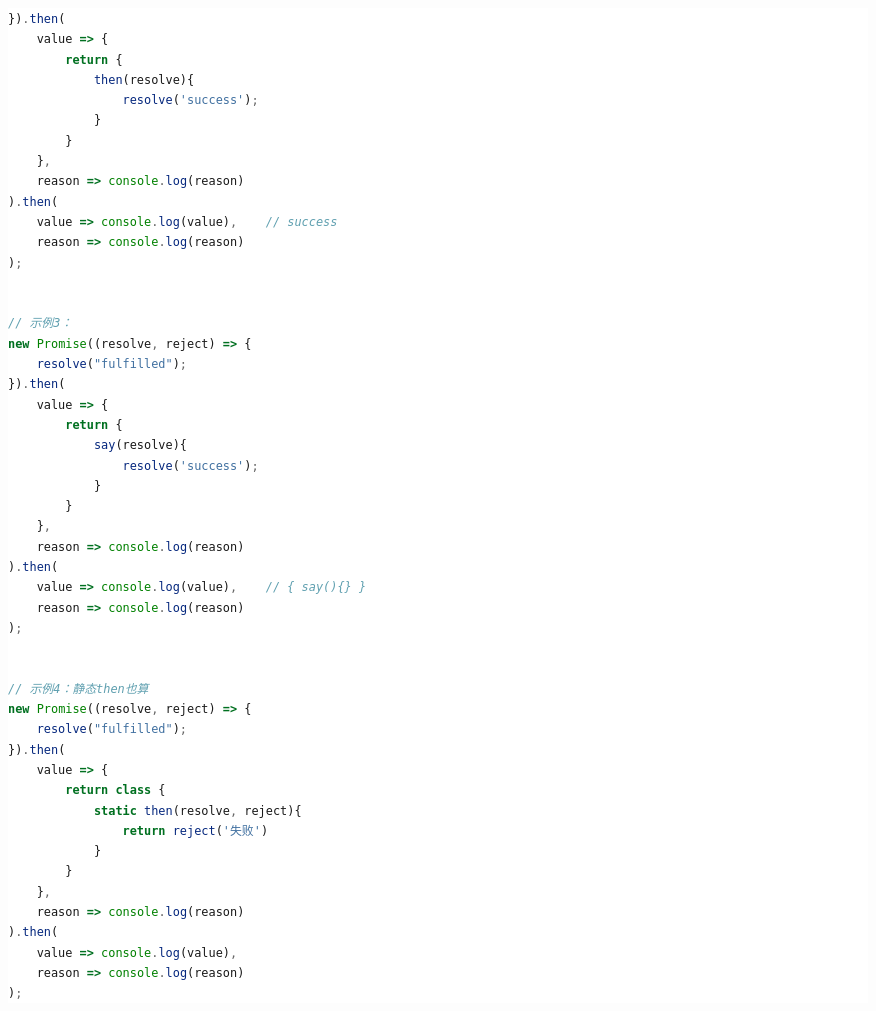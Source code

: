 ```js
}).then(
    value => {
        return {
            then(resolve){
                resolve('success');
            }
        }
    },
    reason => console.log(reason)
).then(
    value => console.log(value),    // success
    reason => console.log(reason)
);


// 示例3：
new Promise((resolve, reject) => {
    resolve("fulfilled");
}).then(
    value => {
        return {
            say(resolve){
                resolve('success');
            }
        }
    },
    reason => console.log(reason)
).then(
    value => console.log(value),    // { say(){} }
    reason => console.log(reason)
);


// 示例4：静态then也算
new Promise((resolve, reject) => {
    resolve("fulfilled");
}).then(
    value => {
        return class {
            static then(resolve, reject){
                return reject('失败')
            }
        }
    },
    reason => console.log(reason)
).then(
    value => console.log(value),
    reason => console.log(reason)
);
```
